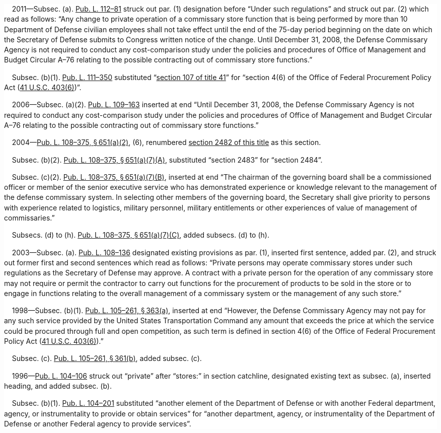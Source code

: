     2011—Subsec. (a). [Pub. L. 112–81][/us/pl/112/81] struck out par. (1) designation before “Under such regulations” and struck out par. (2) which read as follows: “Any change to private operation of a commissary store function that is being performed by more than 10 Department of Defense civilian employees shall not take effect until the end of the 75-day period beginning on the date on which the Secretary of Defense submits to Congress written notice of the change. Until December 31, 2008, the Defense Commissary Agency is not required to conduct any cost-comparison study under the policies and procedures of Office of Management and Budget Circular A–76 relating to the possible contracting out of commissary store functions.”

    Subsec. (b)(1). [Pub. L. 111–350][/us/pl/111/350] substituted “[section 107 of title 41][/us/usc/t41/s107]” for “section 4(6) of the Office of Federal Procurement Policy Act ([41 U.S.C. 403(6)][/us/usc/t41/s403/6])”.

    2006—Subsec. (a)(2). [Pub. L. 109–163][/us/pl/109/163] inserted at end “Until December 31, 2008, the Defense Commissary Agency is not required to conduct any cost-comparison study under the policies and procedures of Office of Management and Budget Circular A–76 relating to the possible contracting out of commissary store functions.”

    2004—[Pub. L. 108–375, § 651(a)(2)][/us/pl/108/375/s651/a/2], (6), renumbered [section 2482 of this title][/us/usc/t10/s2482] as this section.

    Subsec. (b)(2). [Pub. L. 108–375, § 651(a)(7)(A)][/us/pl/108/375/s651/a/7/A], substituted “section 2483” for “section 2484”.

    Subsec. (c)(2). [Pub. L. 108–375, § 651(a)(7)(B)][/us/pl/108/375/s651/a/7/B], inserted at end “The chairman of the governing board shall be a commissioned officer or member of the senior executive service who has demonstrated experience or knowledge relevant to the management of the defense commissary system. In selecting other members of the governing board, the Secretary shall give priority to persons with experience related to logistics, military personnel, military entitlements or other experiences of value of management of commissaries.”

    Subsecs. (d) to (h). [Pub. L. 108–375, § 651(a)(7)(C)][/us/pl/108/375/s651/a/7/C], added subsecs. (d) to (h).

    2003—Subsec. (a). [Pub. L. 108–136][/us/pl/108/136] designated existing provisions as par. (1), inserted first sentence, added par. (2), and struck out former first and second sentences which read as follows: “Private persons may operate commissary stores under such regulations as the Secretary of Defense may approve. A contract with a private person for the operation of any commissary store may not require or permit the contractor to carry out functions for the procurement of products to be sold in the store or to engage in functions relating to the overall management of a commissary system or the management of any such store.”

    1998—Subsec. (b)(1). [Pub. L. 105–261, § 363(a)][/us/pl/105/261/s363/a], inserted at end “However, the Defense Commissary Agency may not pay for any such service provided by the United States Transportation Command any amount that exceeds the price at which the service could be procured through full and open competition, as such term is defined in section 4(6) of the Office of Federal Procurement Policy Act ([41 U.S.C. 403(6)][/us/usc/t41/s403/6]).”

    Subsec. (c). [Pub. L. 105–261, § 361(b)][/us/pl/105/261/s361/b], added subsec. (c).

    1996—[Pub. L. 104–106][/us/pl/104/106] struck out “private” after “stores:” in section catchline, designated existing text as subsec. (a), inserted heading, and added subsec. (b).

    Subsec. (b)(1). [Pub. L. 104–201][/us/pl/104/201] substituted “another element of the Department of Defense or with another Federal department, agency, or instrumentality to provide or obtain services” for “another department, agency, or instrumentality of the Department of Defense or another Federal agency to provide services”.


[/us/usc/t41/s107]: https://publicdocs.github.io/go/links?ns=uslm&ref=%2Fus%2Fusc%2Ft41%2Fs107
[/us/usc/t10/s2483]: https://publicdocs.github.io/go/links?ns=uslm&ref=%2Fus%2Fusc%2Ft10%2Fs2483
[/us/usc/t10/s192/d]: https://publicdocs.github.io/go/links?ns=uslm&ref=%2Fus%2Fusc%2Ft10%2Fs192%2Fd
[/us/usc/t10/s192/a]: https://publicdocs.github.io/go/links?ns=uslm&ref=%2Fus%2Fusc%2Ft10%2Fs192%2Fa
[/us/usc/t10/s2484/d]: https://publicdocs.github.io/go/links?ns=uslm&ref=%2Fus%2Fusc%2Ft10%2Fs2484%2Fd
[/us/usc/t10/s2484/d]: https://publicdocs.github.io/go/links?ns=uslm&ref=%2Fus%2Fusc%2Ft10%2Fs2484%2Fd
[/us/usc/t10/s2484/e]: https://publicdocs.github.io/go/links?ns=uslm&ref=%2Fus%2Fusc%2Ft10%2Fs2484%2Fe
[/us/act/1956-08-10/ch1041]: https://publicdocs.github.io/go/links?ns=uslm&ref=%2Fus%2Fact%2F1956-08-10%2Fch1041
[/us/stat/70A/141]: https://publicdocs.github.io/go/links?ns=uslm&ref=%2Fus%2Fstat%2F70A%2F141
[/us/pl/100/456/s321]: https://publicdocs.github.io/go/links?ns=uslm&ref=%2Fus%2Fpl%2F100%2F456%2Fs321
[/us/stat/102/1952]: https://publicdocs.github.io/go/links?ns=uslm&ref=%2Fus%2Fstat%2F102%2F1952
[/us/pl/104/106/s331/a]: https://publicdocs.github.io/go/links?ns=uslm&ref=%2Fus%2Fpl%2F104%2F106%2Fs331%2Fa
[/us/stat/110/260]: https://publicdocs.github.io/go/links?ns=uslm&ref=%2Fus%2Fstat%2F110%2F260
[/us/pl/104/201/s341/b]: https://publicdocs.github.io/go/links?ns=uslm&ref=%2Fus%2Fpl%2F104%2F201%2Fs341%2Fb
[/us/stat/110/2489]: https://publicdocs.github.io/go/links?ns=uslm&ref=%2Fus%2Fstat%2F110%2F2489
[/us/pl/105/261]: https://publicdocs.github.io/go/links?ns=uslm&ref=%2Fus%2Fpl%2F105%2F261
[/us/stat/112/1984]: https://publicdocs.github.io/go/links?ns=uslm&ref=%2Fus%2Fstat%2F112%2F1984
[/us/pl/108/136/s653]: https://publicdocs.github.io/go/links?ns=uslm&ref=%2Fus%2Fpl%2F108%2F136%2Fs653
[/us/stat/117/1522]: https://publicdocs.github.io/go/links?ns=uslm&ref=%2Fus%2Fstat%2F117%2F1522
[/us/pl/108/375/s651/a/2]: https://publicdocs.github.io/go/links?ns=uslm&ref=%2Fus%2Fpl%2F108%2F375%2Fs651%2Fa%2F2
[/us/stat/118/1964]: https://publicdocs.github.io/go/links?ns=uslm&ref=%2Fus%2Fstat%2F118%2F1964
[/us/pl/109/163/s672]: https://publicdocs.github.io/go/links?ns=uslm&ref=%2Fus%2Fpl%2F109%2F163%2Fs672
[/us/stat/119/3319]: https://publicdocs.github.io/go/links?ns=uslm&ref=%2Fus%2Fstat%2F119%2F3319
[/us/pl/111/350/s5/b/35]: https://publicdocs.github.io/go/links?ns=uslm&ref=%2Fus%2Fpl%2F111%2F350%2Fs5%2Fb%2F35
[/us/stat/124/3845]: https://publicdocs.github.io/go/links?ns=uslm&ref=%2Fus%2Fstat%2F124%2F3845
[/us/pl/112/81/s1061/16]: https://publicdocs.github.io/go/links?ns=uslm&ref=%2Fus%2Fpl%2F112%2F81%2Fs1061%2F16
[/us/stat/125/1583]: https://publicdocs.github.io/go/links?ns=uslm&ref=%2Fus%2Fstat%2F125%2F1583
[/us/usc/t1/s1]: https://publicdocs.github.io/go/links?ns=uslm&ref=%2Fus%2Fusc%2Ft1%2Fs1
[/us/pl/99/145/s1460/a]: https://publicdocs.github.io/go/links?ns=uslm&ref=%2Fus%2Fpl%2F99%2F145%2Fs1460%2Fa
[/us/stat/99/764]: https://publicdocs.github.io/go/links?ns=uslm&ref=%2Fus%2Fstat%2F99%2F764
[/us/pl/101/510/s324/a]: https://publicdocs.github.io/go/links?ns=uslm&ref=%2Fus%2Fpl%2F101%2F510%2Fs324%2Fa
[/us/stat/104/1530]: https://publicdocs.github.io/go/links?ns=uslm&ref=%2Fus%2Fstat%2F104%2F1530
[/us/pl/104/201/s365]: https://publicdocs.github.io/go/links?ns=uslm&ref=%2Fus%2Fpl%2F104%2F201%2Fs365
[/us/stat/110/2494]: https://publicdocs.github.io/go/links?ns=uslm&ref=%2Fus%2Fstat%2F110%2F2494
[/us/pl/108/375/s651/a/1]: https://publicdocs.github.io/go/links?ns=uslm&ref=%2Fus%2Fpl%2F108%2F375%2Fs651%2Fa%2F1
[/us/stat/118/1964]: https://publicdocs.github.io/go/links?ns=uslm&ref=%2Fus%2Fstat%2F118%2F1964
[/us/usc/t10/s2484]: https://publicdocs.github.io/go/links?ns=uslm&ref=%2Fus%2Fusc%2Ft10%2Fs2484
[/us/pl/112/81]: https://publicdocs.github.io/go/links?ns=uslm&ref=%2Fus%2Fpl%2F112%2F81
[/us/pl/111/350]: https://publicdocs.github.io/go/links?ns=uslm&ref=%2Fus%2Fpl%2F111%2F350
[/us/usc/t41/s107]: https://publicdocs.github.io/go/links?ns=uslm&ref=%2Fus%2Fusc%2Ft41%2Fs107
[/us/usc/t41/s403/6]: https://publicdocs.github.io/go/links?ns=uslm&ref=%2Fus%2Fusc%2Ft41%2Fs403%2F6
[/us/pl/109/163]: https://publicdocs.github.io/go/links?ns=uslm&ref=%2Fus%2Fpl%2F109%2F163
[/us/pl/108/375/s651/a/2]: https://publicdocs.github.io/go/links?ns=uslm&ref=%2Fus%2Fpl%2F108%2F375%2Fs651%2Fa%2F2
[/us/usc/t10/s2482]: https://publicdocs.github.io/go/links?ns=uslm&ref=%2Fus%2Fusc%2Ft10%2Fs2482
[/us/pl/108/375/s651/a/7/A]: https://publicdocs.github.io/go/links?ns=uslm&ref=%2Fus%2Fpl%2F108%2F375%2Fs651%2Fa%2F7%2FA
[/us/pl/108/375/s651/a/7/B]: https://publicdocs.github.io/go/links?ns=uslm&ref=%2Fus%2Fpl%2F108%2F375%2Fs651%2Fa%2F7%2FB
[/us/pl/108/375/s651/a/7/C]: https://publicdocs.github.io/go/links?ns=uslm&ref=%2Fus%2Fpl%2F108%2F375%2Fs651%2Fa%2F7%2FC
[/us/pl/108/136]: https://publicdocs.github.io/go/links?ns=uslm&ref=%2Fus%2Fpl%2F108%2F136
[/us/pl/105/261/s363/a]: https://publicdocs.github.io/go/links?ns=uslm&ref=%2Fus%2Fpl%2F105%2F261%2Fs363%2Fa
[/us/usc/t41/s403/6]: https://publicdocs.github.io/go/links?ns=uslm&ref=%2Fus%2Fusc%2Ft41%2Fs403%2F6
[/us/pl/105/261/s361/b]: https://publicdocs.github.io/go/links?ns=uslm&ref=%2Fus%2Fpl%2F105%2F261%2Fs361%2Fb
[/us/pl/104/106]: https://publicdocs.github.io/go/links?ns=uslm&ref=%2Fus%2Fpl%2F104%2F106
[/us/pl/104/201]: https://publicdocs.github.io/go/links?ns=uslm&ref=%2Fus%2Fpl%2F104%2F201
[/us/pl/100/456]: https://publicdocs.github.io/go/links?ns=uslm&ref=%2Fus%2Fpl%2F100%2F456
[/us/pl/105/261/s363/b]: https://publicdocs.github.io/go/links?ns=uslm&ref=%2Fus%2Fpl%2F105%2F261%2Fs363%2Fb
[/us/stat/112/1986]: https://publicdocs.github.io/go/links?ns=uslm&ref=%2Fus%2Fstat%2F112%2F1986
[/us/pl/102/484/s363]: https://publicdocs.github.io/go/links?ns=uslm&ref=%2Fus%2Fpl%2F102%2F484%2Fs363
[/us/stat/106/2380]: https://publicdocs.github.io/go/links?ns=uslm&ref=%2Fus%2Fstat%2F106%2F2380